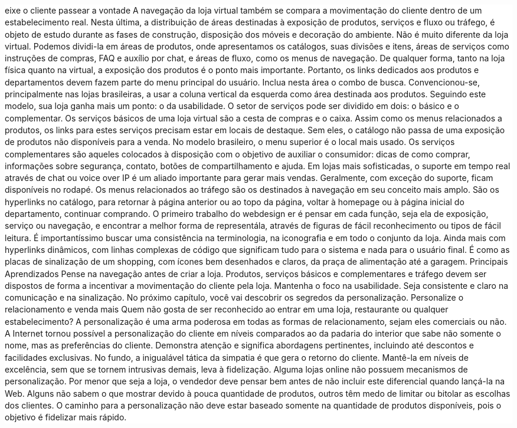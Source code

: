eixe o cliente passear a vontade
A navegação da loja virtual também se compara a movimentação do cliente
dentro de um estabelecimento real. Nesta última, a distribuição de áreas
destinadas à exposição de produtos, serviços e fluxo ou tráfego, é objeto de
estudo durante as fases de construção, disposição dos móveis e decoração do
ambiente.
Não é muito diferente da loja virtual. Podemos dividi-la em áreas de
produtos, onde apresentamos os catálogos, suas divisões e itens, áreas de
serviços como instruções de compras, FAQ e auxílio por chat, e áreas de
fluxo, como os menus de navegação. De qualquer forma, tanto na loja física
quanto na virtual, a exposição dos produtos é o ponto mais importante.
Portanto, os links dedicados aos produtos e departamentos devem fazem parte
do menu principal do usuário. Inclua nesta área o combo de busca.
Convencionou-se, principalmente nas lojas brasileiras, a usar a coluna
vertical da esquerda como área destinada aos produtos. Seguindo este
modelo, sua loja ganha mais um ponto: o da usabilidade.
O setor de serviços pode ser dividido em dois: o básico e o complementar. Os
serviços básicos de uma loja virtual são a cesta de compras e o caixa. Assim
como os menus relacionados a produtos, os links para estes serviços precisam
estar em locais de destaque. Sem eles, o catálogo não passa de uma exposição
de produtos não disponíveis para a venda. No modelo brasileiro, o menu
superior é o local mais usado.
Os serviços complementares são aqueles colocados à disposição com o
objetivo de auxiliar o consumidor: dicas de como comprar, informações sobre
segurança, contato, botões de compartilhamento e ajuda. Em lojas mais
sofisticadas, o suporte em tempo real através de chat ou voice over IP é um
aliado importante para gerar mais vendas. Geralmente, com exceção do
suporte, ficam disponíveis no rodapé.
Os menus relacionados ao tráfego são os destinados à navegação em seu
conceito mais amplo. São os hyperlinks no catálogo, para retornar à página
anterior ou ao topo da página, voltar à homepage ou à página inicial do
departamento, continuar comprando.
O primeiro trabalho do webdesign er é pensar em cada função, seja ela de
exposição, serviço ou navegação, e encontrar a melhor forma de representála, através de figuras de fácil reconhecimento ou tipos de fácil leitura. É
importantíssimo buscar uma consistência na terminologia, na iconografia e
em todo o conjunto da loja. Ainda mais com hyperlinks dinâmicos, com
linhas complexas de código que significam tudo para o sistema e nada para o
usuário final. É como as placas de sinalização de um shopping, com ícones
bem desenhados e claros, da praça de alimentação até a garagem.
Principais Aprendizados
Pense na navegação antes de criar a loja. Produtos, serviços básicos e
complementares e tráfego devem ser dispostos de forma a incentivar a
movimentação do cliente pela loja. Mantenha o foco na usabilidade.
Seja consistente e claro na comunicação e na sinalização.
No próximo capítulo, você vai descobrir os segredos da personalização.
Personalize o relacionamento e venda
mais
Quem não gosta de ser reconhecido ao entrar em uma loja, restaurante ou
qualquer estabelecimento? A personalização é uma arma poderosa em todas
as formas de relacionamento, sejam eles comerciais ou não. A Internet tornou
possível a personalização do cliente em níveis comparados ao da padaria do
interior que sabe não somente o nome, mas as preferências do cliente.
Demonstra atenção e significa abordagens pertinentes, incluindo até
descontos e facilidades exclusivas.
No fundo, a inigualável tática da simpatia é que gera o retorno do cliente.
Mantê-la em níveis de excelência, sem que se tornem intrusivas demais, leva
à fidelização. Alguma lojas online não possuem mecanismos de
personalização. Por menor que seja a loja, o vendedor deve pensar bem antes
de não incluir este diferencial quando lançá-la na Web. Alguns não sabem o
que mostrar devido à pouca quantidade de produtos, outros têm medo de
limitar ou bitolar as escolhas dos clientes.
O caminho para a personalização não deve estar baseado somente na
quantidade de produtos disponíveis, pois o objetivo é fidelizar mais rápido.